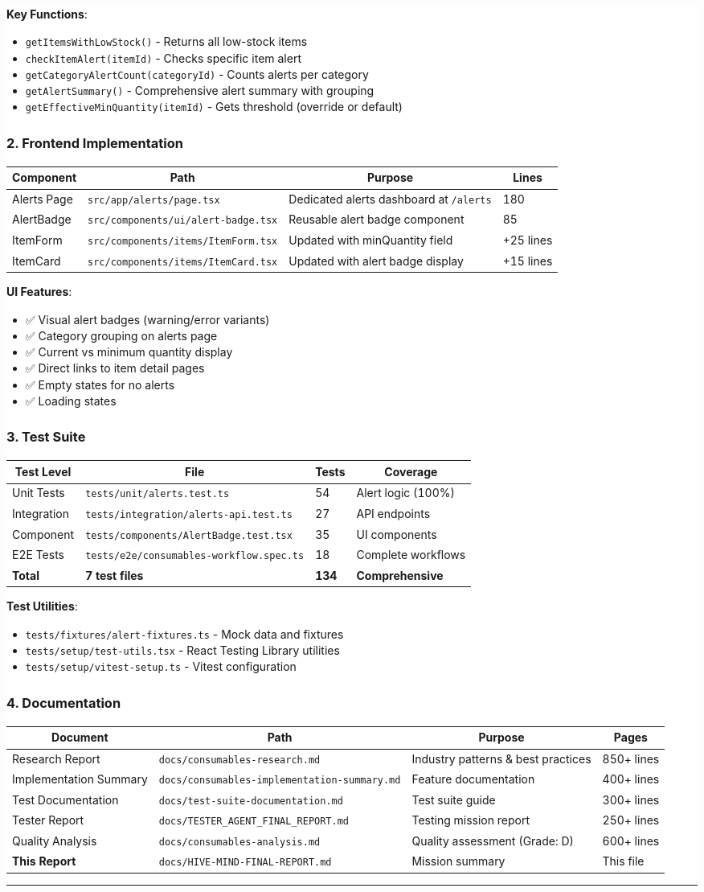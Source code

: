 **Key Functions**:
- `getItemsWithLowStock()` - Returns all low-stock items
- `checkItemAlert(itemId)` - Checks specific item alert
- `getCategoryAlertCount(categoryId)` - Counts alerts per category
- `getAlertSummary()` - Comprehensive alert summary with grouping
- `getEffectiveMinQuantity(itemId)` - Gets threshold (override or default)

### 2. Frontend Implementation

| Component | Path | Purpose | Lines |
|-----------|------|---------|-------|
| Alerts Page | `src/app/alerts/page.tsx` | Dedicated alerts dashboard at `/alerts` | 180 |
| AlertBadge | `src/components/ui/alert-badge.tsx` | Reusable alert badge component | 85 |
| ItemForm | `src/components/items/ItemForm.tsx` | Updated with minQuantity field | +25 lines |
| ItemCard | `src/components/items/ItemCard.tsx` | Updated with alert badge display | +15 lines |

**UI Features**:
- ✅ Visual alert badges (warning/error variants)
- ✅ Category grouping on alerts page
- ✅ Current vs minimum quantity display
- ✅ Direct links to item detail pages
- ✅ Empty states for no alerts
- ✅ Loading states

### 3. Test Suite

| Test Level | File | Tests | Coverage |
|------------|------|-------|----------|
| Unit Tests | `tests/unit/alerts.test.ts` | 54 | Alert logic (100%) |
| Integration | `tests/integration/alerts-api.test.ts` | 27 | API endpoints |
| Component | `tests/components/AlertBadge.test.tsx` | 35 | UI components |
| E2E Tests | `tests/e2e/consumables-workflow.spec.ts` | 18 | Complete workflows |
| **Total** | **7 test files** | **134** | **Comprehensive** |

**Test Utilities**:
- `tests/fixtures/alert-fixtures.ts` - Mock data and fixtures
- `tests/setup/test-utils.tsx` - React Testing Library utilities
- `tests/setup/vitest-setup.ts` - Vitest configuration

### 4. Documentation

| Document | Path | Purpose | Pages |
|----------|------|---------|-------|
| Research Report | `docs/consumables-research.md` | Industry patterns & best practices | 850+ lines |
| Implementation Summary | `docs/consumables-implementation-summary.md` | Feature documentation | 400+ lines |
| Test Documentation | `docs/test-suite-documentation.md` | Test suite guide | 300+ lines |
| Tester Report | `docs/TESTER_AGENT_FINAL_REPORT.md` | Testing mission report | 250+ lines |
| Quality Analysis | `docs/consumables-analysis.md` | Quality assessment (Grade: D) | 600+ lines |
| **This Report** | `docs/HIVE-MIND-FINAL-REPORT.md` | Mission summary | This file |

---